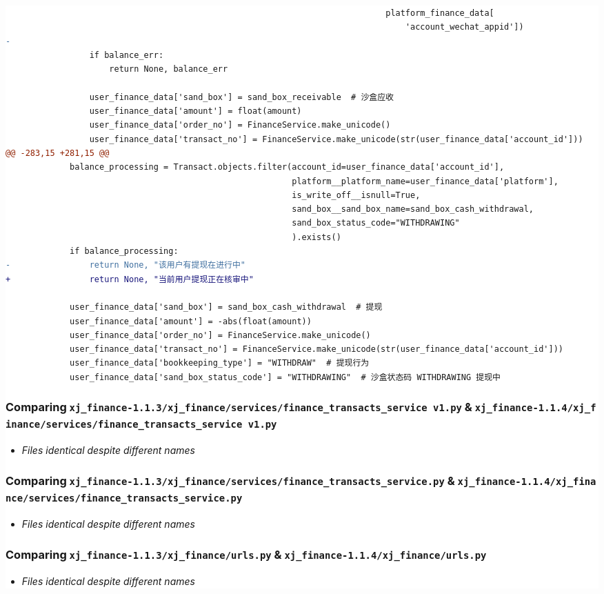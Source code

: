 ```diff
                                                                             platform_finance_data[
                                                                                 'account_wechat_appid'])
-
                 if balance_err:
                     return None, balance_err
 
                 user_finance_data['sand_box'] = sand_box_receivable  # 沙盒应收
                 user_finance_data['amount'] = float(amount)
                 user_finance_data['order_no'] = FinanceService.make_unicode()
                 user_finance_data['transact_no'] = FinanceService.make_unicode(str(user_finance_data['account_id']))
@@ -283,15 +281,15 @@
             balance_processing = Transact.objects.filter(account_id=user_finance_data['account_id'],
                                                          platform__platform_name=user_finance_data['platform'],
                                                          is_write_off__isnull=True,
                                                          sand_box__sand_box_name=sand_box_cash_withdrawal,
                                                          sand_box_status_code="WITHDRAWING"
                                                          ).exists()
             if balance_processing:
-                return None, "该用户有提现在进行中"
+                return None, "当前用户提现正在核审中"
 
             user_finance_data['sand_box'] = sand_box_cash_withdrawal  # 提现
             user_finance_data['amount'] = -abs(float(amount))
             user_finance_data['order_no'] = FinanceService.make_unicode()
             user_finance_data['transact_no'] = FinanceService.make_unicode(str(user_finance_data['account_id']))
             user_finance_data['bookkeeping_type'] = "WITHDRAW"  # 提现行为
             user_finance_data['sand_box_status_code'] = "WITHDRAWING"  # 沙盒状态码 WITHDRAWING 提现中
```

### Comparing `xj_finance-1.1.3/xj_finance/services/finance_transacts_service v1.py` & `xj_finance-1.1.4/xj_finance/services/finance_transacts_service v1.py`

 * *Files identical despite different names*

### Comparing `xj_finance-1.1.3/xj_finance/services/finance_transacts_service.py` & `xj_finance-1.1.4/xj_finance/services/finance_transacts_service.py`

 * *Files identical despite different names*

### Comparing `xj_finance-1.1.3/xj_finance/urls.py` & `xj_finance-1.1.4/xj_finance/urls.py`

 * *Files identical despite different names*
